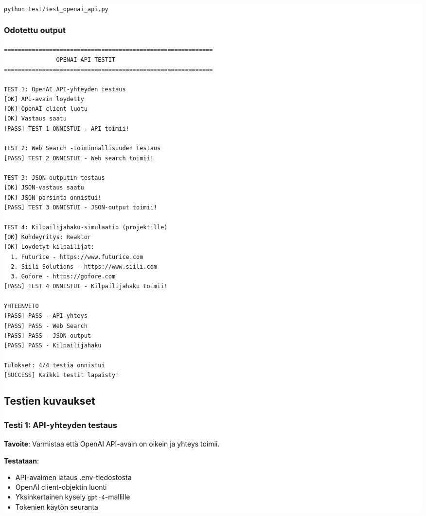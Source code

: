 ```bash
python test/test_openai_api.py
```

### Odotettu output

```
============================================================
               OPENAI API TESTIT
============================================================

TEST 1: OpenAI API-yhteyden testaus
[OK] API-avain loydetty
[OK] OpenAI client luotu
[OK] Vastaus saatu
[PASS] TEST 1 ONNISTUI - API toimii!

TEST 2: Web Search -toiminnallisuuden testaus
[PASS] TEST 2 ONNISTUI - Web search toimii!

TEST 3: JSON-outputin testaus
[OK] JSON-vastaus saatu
[OK] JSON-parsinta onnistui!
[PASS] TEST 3 ONNISTUI - JSON-output toimii!

TEST 4: Kilpailijahaku-simulaatio (projektille)
[OK] Kohdeyritys: Reaktor
[OK] Loydetyt kilpailijat:
  1. Futurice - https://www.futurice.com
  2. Siili Solutions - https://www.siili.com
  3. Gofore - https://gofore.com
[PASS] TEST 4 ONNISTUI - Kilpailijahaku toimii!

YHTEENVETO
[PASS] PASS - API-yhteys
[PASS] PASS - Web Search
[PASS] PASS - JSON-output
[PASS] PASS - Kilpailijahaku

Tulokset: 4/4 testia onnistui
[SUCCESS] Kaikki testit lapaisty!
```

## Testien kuvaukset

### Testi 1: API-yhteyden testaus

**Tavoite**: Varmistaa että OpenAI API-avain on oikein ja yhteys toimii.

**Testataan**:
- API-avaimen lataus .env-tiedostosta
- OpenAI client-objektin luonti
- Yksinkertainen kysely `gpt-4`-mallille
- Tokenien käytön seuranta
